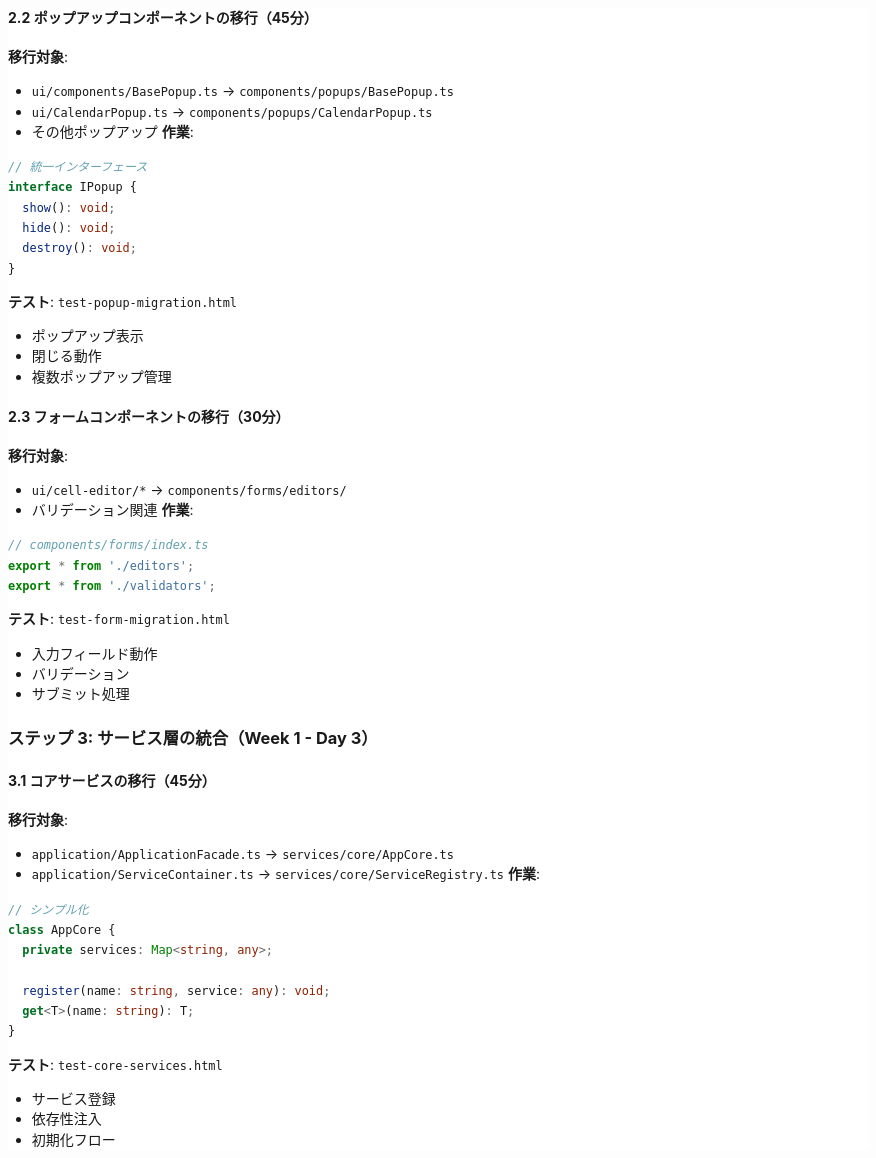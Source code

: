 #### 2.2 ポップアップコンポーネントの移行（45分）
**移行対象**:
- `ui/components/BasePopup.ts` → `components/popups/BasePopup.ts`
- `ui/CalendarPopup.ts` → `components/popups/CalendarPopup.ts`
- その他ポップアップ
**作業**:
```typescript
// 統一インターフェース
interface IPopup {
  show(): void;
  hide(): void;
  destroy(): void;
}
```
**テスト**: `test-popup-migration.html`
- ポップアップ表示
- 閉じる動作
- 複数ポップアップ管理

#### 2.3 フォームコンポーネントの移行（30分）
**移行対象**:
- `ui/cell-editor/*` → `components/forms/editors/`
- バリデーション関連
**作業**:
```typescript
// components/forms/index.ts
export * from './editors';
export * from './validators';
```
**テスト**: `test-form-migration.html`
- 入力フィールド動作
- バリデーション
- サブミット処理

### ステップ 3: サービス層の統合（Week 1 - Day 3）

#### 3.1 コアサービスの移行（45分）
**移行対象**:
- `application/ApplicationFacade.ts` → `services/core/AppCore.ts`
- `application/ServiceContainer.ts` → `services/core/ServiceRegistry.ts`
**作業**:
```typescript
// シンプル化
class AppCore {
  private services: Map<string, any>;
  
  register(name: string, service: any): void;
  get<T>(name: string): T;
}
```
**テスト**: `test-core-services.html`
- サービス登録
- 依存性注入
- 初期化フロー
